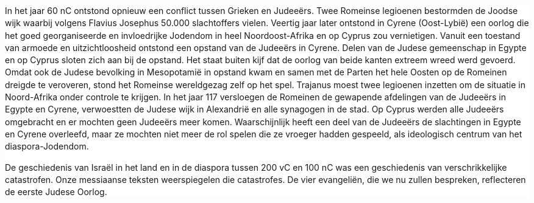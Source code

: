 In het jaar 60 nC ontstond opnieuw een conflict tussen Grieken en Judeeërs. Twee Romeinse legioenen bestormden de Joodse wijk waarbij volgens Flavius Josephus 50.000 slachtoffers vielen. Veertig jaar later ontstond in Cyrene (Oost-Lybië) een oorlog die het goed georganiseerde en invloedrijke Jodendom in heel Noordoost-Afrika en op Cyprus zou vernietigen. Vanuit een toestand van armoede en uitzichtloosheid ontstond een opstand van de Judeeërs in Cyrene. Delen van de Judese gemeenschap in Egypte en op Cyprus sloten zich aan bij de opstand. Het staat buiten kijf dat de oorlog van beide kanten extreem wreed werd gevoerd. Omdat ook de Judese bevolking in Mesopotamië in opstand kwam en samen met de Parten het hele Oosten op de Romeinen dreigde te veroveren, stond het Romeinse wereldgezag zelf  op het spel. Trajanus moest twee legioenen inzetten om de situatie in Noord-Afrika onder controle te krijgen. In het jaar 117 versloegen de Romeinen de gewapende afdelingen van de Judeeërs in Egypte en Cyrene, verwoestten de Judese wijk in Alexandrië en alle synagogen in de stad. Op Cyprus werden alle Judeeërs omgebracht en er mochten geen Judeeërs meer komen. Waarschijnlijk heeft een deel van de Judeeërs de slachtingen in Egypte en Cyrene overleefd, maar ze mochten niet meer de rol spelen die ze vroeger hadden gespeeld, als ideologisch centrum van het diaspora-Jodendom. 

De geschiedenis van Israël in het land en in de diaspora tussen 200 vC en 100 nC was een geschiedenis van verschrikkelijke catastrofen. Onze messiaanse teksten weerspiegelen die catastrofes. De vier evangeliën, die we nu zullen bespreken, reflecteren de eerste Judese Oorlog.
